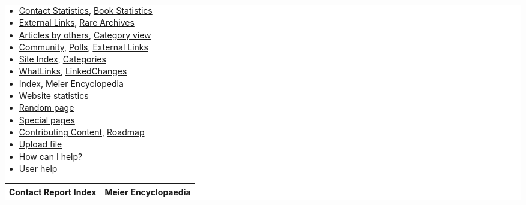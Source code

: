   * [Contact Statistics](https://www.futureofmankind.co.uk/Billy_Meier/</Billy_Meier/Contact_Statistics> "Contact Statistics"), [Book Statistics](https://www.futureofmankind.co.uk/Billy_Meier/</Billy_Meier/Contact_Statistics#Book_Statistics> "Contact Statistics")
  * [External Links](https://www.futureofmankind.co.uk/Billy_Meier/</Billy_Meier/External_Links> "External Links"), [Rare Archives](https://www.futureofmankind.co.uk/Billy_Meier/</Billy_Meier/Rare_Archives> "Rare Archives")
  * [Articles by others](https://www.futureofmankind.co.uk/Billy_Meier/</Billy_Meier/Articles_by_others> "Articles by others"), [Category view](https://www.futureofmankind.co.uk/Billy_Meier/</Billy_Meier/Category:Articles_by_others> "Category:Articles by others")
  * [Community](https://www.futureofmankind.co.uk/Billy_Meier/</Billy_Meier/Future_Of_Mankind:Community_portal> "Future Of Mankind:Community portal"), [Polls](https://www.futureofmankind.co.uk/Billy_Meier/</Billy_Meier/Polls> "Polls"), [External Links](https://www.futureofmankind.co.uk/Billy_Meier/</Billy_Meier/External_Links> "External Links")
  * [Site Index](https://www.futureofmankind.co.uk/Billy_Meier/</Billy_Meier/Special:AllPages> "Special:AllPages"), [Categories](https://www.futureofmankind.co.uk/Billy_Meier/</Billy_Meier/Special:Categories> "Special:Categories")
  * [WhatLinks](https://www.futureofmankind.co.uk/Billy_Meier/</Billy_Meier/Special:WhatLinksHere> "Special:WhatLinksHere"), [LinkedChanges](https://www.futureofmankind.co.uk/Billy_Meier/</Billy_Meier/Special:RecentChangesLinked> "Special:RecentChangesLinked")
  * [Index](https://www.futureofmankind.co.uk/Billy_Meier/</Billy_Meier/Contact_Report_Index> "Contact Report Index"), [Meier Encyclopedia](https://www.futureofmankind.co.uk/Billy_Meier/</Billy_Meier/Meier_Encyclopedia> "Meier Encyclopedia")
  * [Website statistics](https://www.futureofmankind.co.uk/Billy_Meier/</Billy_Meier/Downloads#Misc> "Downloads")
  * [Random page](https://www.futureofmankind.co.uk/Billy_Meier/</Billy_Meier/Special:Random> "Special:Random")
  * [Special pages](https://www.futureofmankind.co.uk/Billy_Meier/</Billy_Meier/Special:SpecialPages> "Special:SpecialPages")
  * [Contributing Content](https://www.futureofmankind.co.uk/Billy_Meier/</Billy_Meier/Contributing_Content> "Contributing Content"), [Roadmap](https://www.futureofmankind.co.uk/Billy_Meier/</Billy_Meier/Roadmap> "Roadmap")
  * [Upload file](https://www.futureofmankind.co.uk/Billy_Meier/</Billy_Meier/Special:Upload> "Special:Upload")
  * [How can I help?](https://www.futureofmankind.co.uk/Billy_Meier/</Billy_Meier/How_can_I_help%3F> "How can I help?")
  * [User help](https://www.futureofmankind.co.uk/Billy_Meier/</Billy_Meier/Special:MyLanguage/Help:Contents> "Special:MyLanguage/Help:Contents")


**Contact Report Index** | **Meier Encyclopaedia**  
---|---  